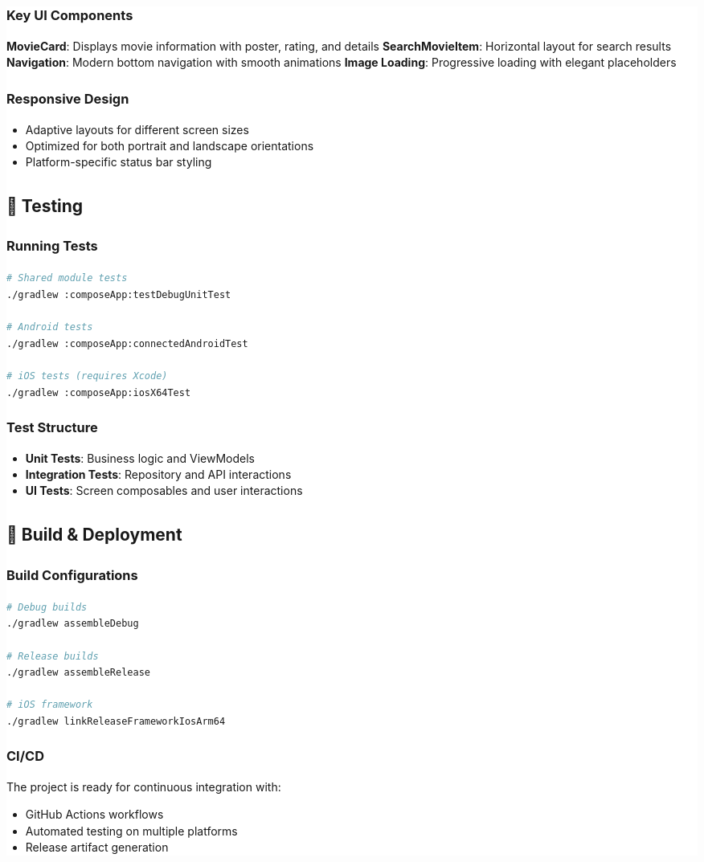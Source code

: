 ### Key UI Components

**MovieCard**: Displays movie information with poster, rating, and details
**SearchMovieItem**: Horizontal layout for search results
**Navigation**: Modern bottom navigation with smooth animations
**Image Loading**: Progressive loading with elegant placeholders

### Responsive Design
- Adaptive layouts for different screen sizes
- Optimized for both portrait and landscape orientations
- Platform-specific status bar styling

## 🧪 Testing

### Running Tests
```bash
# Shared module tests
./gradlew :composeApp:testDebugUnitTest

# Android tests
./gradlew :composeApp:connectedAndroidTest

# iOS tests (requires Xcode)
./gradlew :composeApp:iosX64Test
```

### Test Structure
- **Unit Tests**: Business logic and ViewModels
- **Integration Tests**: Repository and API interactions
- **UI Tests**: Screen composables and user interactions

## 🚦 Build & Deployment

### Build Configurations
```bash
# Debug builds
./gradlew assembleDebug

# Release builds
./gradlew assembleRelease

# iOS framework
./gradlew linkReleaseFrameworkIosArm64
```

### CI/CD
The project is ready for continuous integration with:
- GitHub Actions workflows
- Automated testing on multiple platforms
- Release artifact generation
